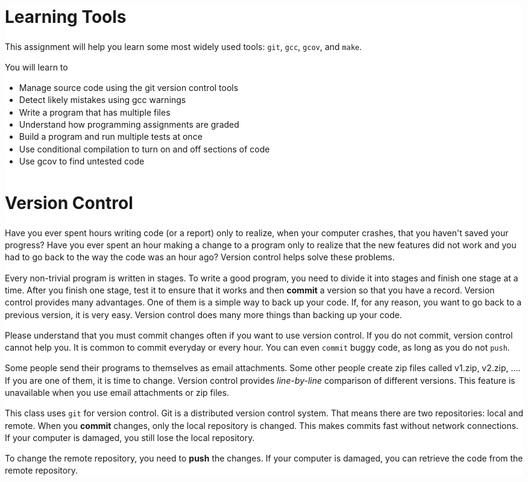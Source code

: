 
Learning Tools
==============

This assignment will help you learn some most widely used tools:
`git`, `gcc`, `gcov`, and `make`.

You will learn to
* Manage source code using the git version control tools
* Detect likely mistakes using gcc warnings
* Write a program that has multiple files
* Understand how programming assignments are graded
* Build a program and run multiple tests at once
* Use conditional compilation to turn on and off sections of code
* Use gcov to find untested code


Version Control
===============

Have you ever spent hours writing code (or a report) only to realize,
when your computer crashes, that you haven't saved your progress? Have
you ever spent an hour making a change to a program only to realize
that the new features did not work and you had to go back to the way
the code was an hour ago? Version control helps solve these problems.

Every non-trivial program is written in stages. To write a good
program, you need to divide it into stages and finish one stage at a
time. After you finish one stage, test it to ensure that it works
and then **commit** a version so that you have a record. Version
control provides many advantages. One of them is a simple way to back
up your code.  If, for any reason, you want to go back to a previous
version, it is very easy. Version control does many more things than
backing up your code.

Please understand that you must commit changes often if you want to
use version control. If you do not commit, version control cannot help
you.  It is common to commit everyday or every hour.  You can even
`commit` buggy code, as long as you do not `push`.


Some people send their programs to themselves as email
attachments. Some other people create zip files called v1.zip, v2.zip,
.... If you are one of them, it is time to change.  Version control
provides *line-by-line* comparison of different versions.  This
feature is unavailable when you use email attachments or zip files.

This class uses `git` for version control. Git is a distributed
version control system. That means there are two repositories: local
and remote. When you **commit** changes, only the local repository is
changed. This makes commits fast without network connections.  If your
computer is damaged, you still lose the local repository.

To change the remote repository, you need to **push** the changes.  If
your computer is damaged, you can retrieve the code from the remote
repository.
